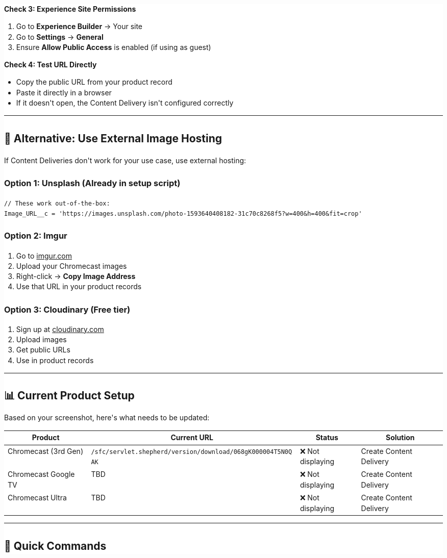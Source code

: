 
**Check 3: Experience Site Permissions**
1. Go to **Experience Builder** → Your site
2. Go to **Settings** → **General**
3. Ensure **Allow Public Access** is enabled (if using as guest)

**Check 4: Test URL Directly**
- Copy the public URL from your product record
- Paste it directly in a browser
- If it doesn't open, the Content Delivery isn't configured correctly

---

## 🎯 Alternative: Use External Image Hosting

If Content Deliveries don't work for your use case, use external hosting:

### Option 1: Unsplash (Already in setup script)
```apex
// These work out-of-the-box:
Image_URL__c = 'https://images.unsplash.com/photo-1593640408182-31c70c8268f5?w=400&h=400&fit=crop'
```

### Option 2: Imgur
1. Go to [imgur.com](https://imgur.com)
2. Upload your Chromecast images
3. Right-click → **Copy Image Address**
4. Use that URL in your product records

### Option 3: Cloudinary (Free tier)
1. Sign up at [cloudinary.com](https://cloudinary.com)
2. Upload images
3. Get public URLs
4. Use in product records

---

## 📊 Current Product Setup

Based on your screenshot, here's what needs to be updated:

| Product | Current URL | Status | Solution |
|---------|-------------|--------|----------|
| Chromecast (3rd Gen) | `/sfc/servlet.shepherd/version/download/068gK000004T5N0QAK` | ❌ Not displaying | Create Content Delivery |
| Chromecast Google TV | TBD | ❌ Not displaying | Create Content Delivery |
| Chromecast Ultra | TBD | ❌ Not displaying | Create Content Delivery |

---

## 🚀 Quick Commands
